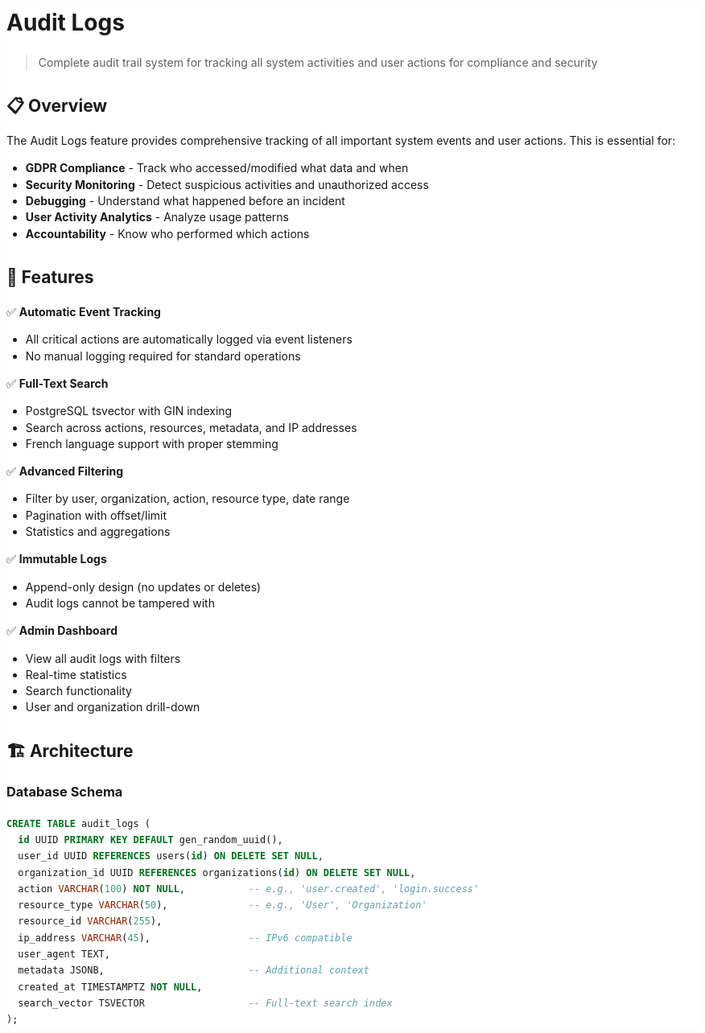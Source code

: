 # Audit Logs

> Complete audit trail system for tracking all system activities and user actions for compliance and security

## 📋 Overview

The Audit Logs feature provides comprehensive tracking of all important system events and user actions. This is essential for:
- **GDPR Compliance** - Track who accessed/modified what data and when
- **Security Monitoring** - Detect suspicious activities and unauthorized access
- **Debugging** - Understand what happened before an incident
- **User Activity Analytics** - Analyze usage patterns
- **Accountability** - Know who performed which actions

## 🎯 Features

✅ **Automatic Event Tracking**
- All critical actions are automatically logged via event listeners
- No manual logging required for standard operations

✅ **Full-Text Search**
- PostgreSQL tsvector with GIN indexing
- Search across actions, resources, metadata, and IP addresses
- French language support with proper stemming

✅ **Advanced Filtering**
- Filter by user, organization, action, resource type, date range
- Pagination with offset/limit
- Statistics and aggregations

✅ **Immutable Logs**
- Append-only design (no updates or deletes)
- Audit logs cannot be tampered with

✅ **Admin Dashboard**
- View all audit logs with filters
- Real-time statistics
- Search functionality
- User and organization drill-down

## 🏗️ Architecture

### Database Schema

```sql
CREATE TABLE audit_logs (
  id UUID PRIMARY KEY DEFAULT gen_random_uuid(),
  user_id UUID REFERENCES users(id) ON DELETE SET NULL,
  organization_id UUID REFERENCES organizations(id) ON DELETE SET NULL,
  action VARCHAR(100) NOT NULL,           -- e.g., 'user.created', 'login.success'
  resource_type VARCHAR(50),              -- e.g., 'User', 'Organization'
  resource_id VARCHAR(255),
  ip_address VARCHAR(45),                 -- IPv6 compatible
  user_agent TEXT,
  metadata JSONB,                         -- Additional context
  created_at TIMESTAMPTZ NOT NULL,
  search_vector TSVECTOR                  -- Full-text search index
);
```

